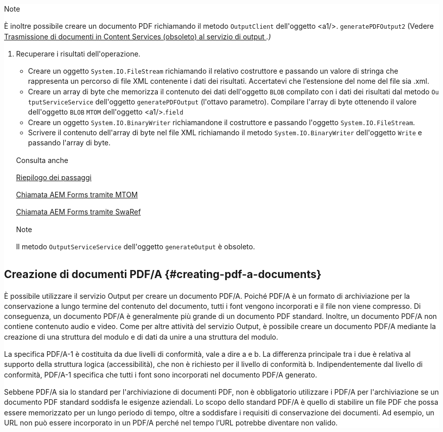    >[!NOTE]
   >
   >È inoltre possibile creare un documento PDF richiamando il metodo `OutputClient` dell&#39;oggetto &lt;a1/>. `generatePDFOutput2` (Vedere [Trasmissione di documenti in Content Services (obsoleto) al servizio di output ](creating-document-output-streams.md#passing-documents-located-in-content-services-deprecated-to-the-output-service)*.)*

1. Recuperare i risultati dell&#39;operazione.

   * Creare un oggetto `System.IO.FileStream` richiamando il relativo costruttore e passando un valore di stringa che rappresenta un percorso di file XML contenente i dati dei risultati. Accertatevi che l’estensione del nome del file sia .xml.
   * Creare un array di byte che memorizza il contenuto dei dati dell&#39;oggetto `BLOB` compilato con i dati dei risultati dal metodo `OutputServiceService` dell&#39;oggetto `generatePDFOutput` (l&#39;ottavo parametro). Compilare l&#39;array di byte ottenendo il valore dell&#39;oggetto `BLOB` `MTOM` dell&#39;oggetto &lt;a1/>.`field`
   * Creare un oggetto `System.IO.BinaryWriter` richiamandone il costruttore e passando l&#39;oggetto `System.IO.FileStream`.
   * Scrivere il contenuto dell&#39;array di byte nel file XML richiamando il metodo `System.IO.BinaryWriter` dell&#39;oggetto `Write` e passando l&#39;array di byte.

   Consulta anche

   [Riepilogo dei passaggi](creating-document-output-streams.md#summary-of-steps)

   [Chiamata  AEM Forms tramite MTOM](/help/forms/developing/invoking-aem-forms-using-web.md#invoking-aem-forms-using-mtom)

   [Chiamata  AEM Forms tramite SwaRef](/help/forms/developing/invoking-aem-forms-using-web.md#invoking-aem-forms-using-swaref)

   >[!NOTE]
   >
   >Il metodo `OutputServiceService` dell&#39;oggetto `generateOutput` è obsoleto.

## Creazione di documenti PDF/A {#creating-pdf-a-documents}

È possibile utilizzare il servizio Output per creare un documento PDF/A. Poiché PDF/A è un formato di archiviazione per la conservazione a lungo termine del contenuto del documento, tutti i font vengono incorporati e il file non viene compresso. Di conseguenza, un documento PDF/A è generalmente più grande di un documento PDF standard. Inoltre, un documento PDF/A non contiene contenuto audio e video. Come per altre attività del servizio Output, è possibile creare un documento PDF/A mediante la creazione di una struttura del modulo e di dati da unire a una struttura del modulo.

La specifica PDF/A-1 è costituita da due livelli di conformità, vale a dire a e b. La differenza principale tra i due è relativa al supporto della struttura logica (accessibilità), che non è richiesto per il livello di conformità b. Indipendentemente dal livello di conformità, PDF/A-1 specifica che tutti i font sono incorporati nel documento PDF/A generato.

Sebbene PDF/A sia lo standard per l&#39;archiviazione di documenti PDF, non è obbligatorio utilizzare i PDF/A per l&#39;archiviazione se un documento PDF standard soddisfa le esigenze aziendali. Lo scopo dello standard PDF/A è quello di stabilire un file PDF che possa essere memorizzato per un lungo periodo di tempo, oltre a soddisfare i requisiti di conservazione dei documenti. Ad esempio, un URL non può essere incorporato in un PDF/A perché nel tempo l’URL potrebbe diventare non valido.

